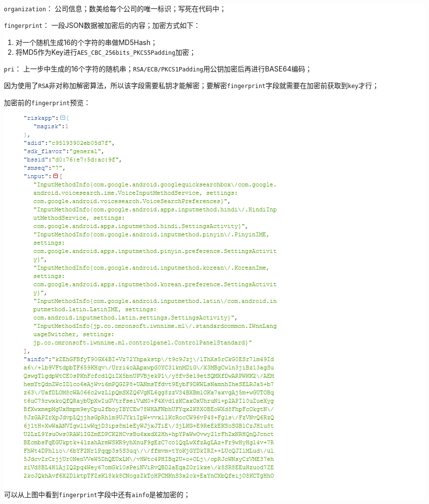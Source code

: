 `organization`： 公司信息；数美给每个公司的唯一标识；写死在代码中；

`fingerprint`： 一段JSON数据被加密后的内容；加密方式如下：

1. 对一个随机生成16的个字符的串做MD5Hash；
2. 将MD5作为Key进行`AES_CBC_256bits_PKCS5Padding`加密；

`pri`： 上一步中生成的16个字符的随机串；`RSA/ECB/PKCS1Padding`用公钥加密后再进行BASE64编码；

因为使用了`RSA`非对称加解密算法，所以该字段需要私钥才能解密；要解密`fingerprint`字段就需要在加密前获取到`key`才行；

加密前的`fingerprint`预览：

![fp-bj.fengkongcloud.com](./images/com.xingin.xhs/fp-it.fengkongcloud.com_v3_profile_android_fingerprint.png)

可以从上图中看到`fingerprint`字段中还有`ainfo`是被加密的；

